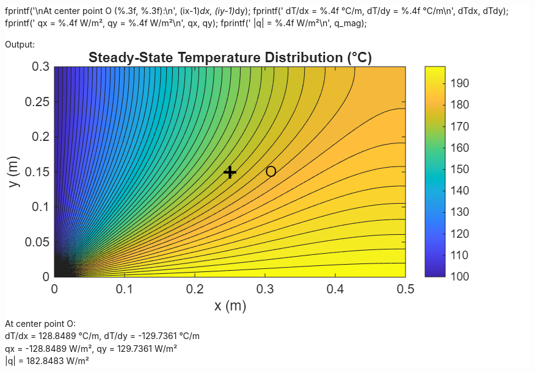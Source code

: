 <span class="token function">fprintf</span><span class="token punctuation">(</span><span class="token string">'\nAt center point O (%.3f, %.3f):\n'</span><span class="token punctuation">,</span> <span class="token punctuation">(</span>ix<span class="token number">-1</span><span class="token punctuation">)</span><span class="token operator">*</span>dx<span class="token punctuation">,</span> <span class="token punctuation">(</span>iy<span class="token number">-1</span><span class="token punctuation">)</span><span class="token operator">*</span>dy<span class="token punctuation">)</span><span class="token punctuation">;</span>
<span class="token function">fprintf</span><span class="token punctuation">(</span><span class="token string">' dT/dx = %.4f °C/m, dT/dy = %.4f °C/m\n'</span><span class="token punctuation">,</span> dTdx<span class="token punctuation">,</span> dTdy<span class="token punctuation">)</span><span class="token punctuation">;</span>
<span class="token function">fprintf</span><span class="token punctuation">(</span><span class="token string">' qx = %.4f W/m², qy = %.4f W/m²\n'</span><span class="token punctuation">,</span> qx<span class="token punctuation">,</span> qy<span class="token punctuation">)</span><span class="token punctuation">;</span>
<span class="token function">fprintf</span><span class="token punctuation">(</span><span class="token string">' |q| = %.4f W/m²\n'</span><span class="token punctuation">,</span> q_mag<span class="token punctuation">)</span><span class="token punctuation">;</span>

</code></pre>
<p>Output:<br>
<img src="https://github.com/Y1n9KC/Homework/blob/master/HW1_2.png" alt="enter image description here"><br>
At center point O:<br>
dT/dx = 128.8489 °C/m, dT/dy = -129.7361 °C/m<br>
qx = -128.8489 W/m², qy = 129.7361 W/m²<br>
|q| = 182.8483 W/m²</p>

